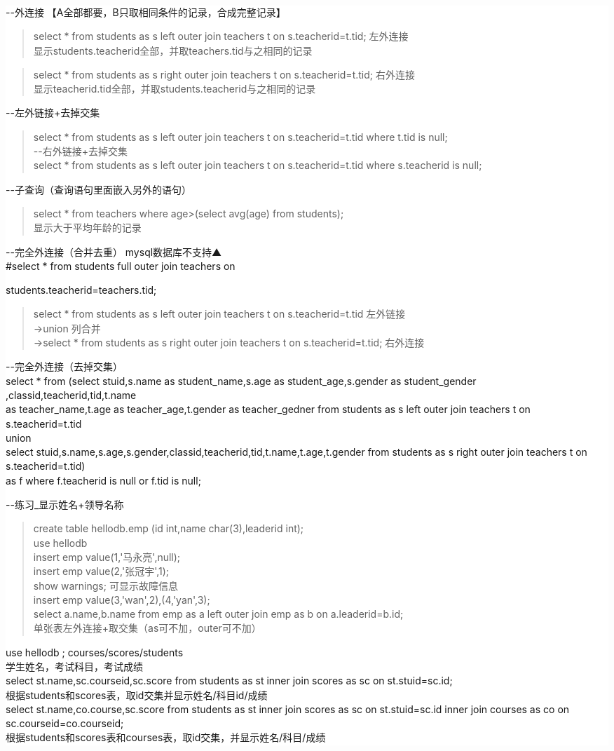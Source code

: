 --外连接 【A全部都要，B只取相同条件的记录，合成完整记录】  
 >select * from students as s left outer join teachers  t on 
s.teacherid=t.tid;  左外连接  
显示students.teacherid全部，并取teachers.tid与之相同的记录  

 >select * from students as s right outer join teachers  t on s.teacherid=t.tid;  右外连接  
显示teacherid.tid全部，并取students.teacherid与之相同的记录  

--左外链接+去掉交集  
 >select * from students as s left outer join teachers  t on 
s.teacherid=t.tid where t.tid is null;  
--右外链接+去掉交集  
 >select * from students as s left outer join teachers  t on 
s.teacherid=t.tid where s.teacherid is  null;  
  
--子查询（查询语句里面嵌入另外的语句）  
>select * from teachers where age>(select avg(age) from students);  
显示大于平均年龄的记录  
  
--完全外连接（合并去重） mysql数据库不支持▲  
#select * from students full outer join teachers on   
  
students.teacherid=teachers.tid;  
>select * from students as s left outer join teachers  t on 
s.teacherid=t.tid 左外链接  
->union 列合并  
->select * from students as s right outer join teachers  t on 
s.teacherid=t.tid; 右外连接  

--完全外连接（去掉交集）  
select * from  (select stuid,s.name as student_name,s.age as 
student_age,s.gender as student_gender ,classid,teacherid,tid,t.name   
as teacher_name,t.age as teacher_age,t.gender as teacher_gedner 
from students as s  left outer join teachers t on  s.teacherid=t.tid      
union    
select stuid,s.name,s.age,s.gender,classid,teacherid,tid,t.name,t.age,t.gender from students as s right outer join teachers  t on  s.teacherid=t.tid)   
as f  where f.teacherid is null or f.tid is null;  
  
--练习_显示姓名+领导名称  
>create table hellodb.emp (id int,name char(3),leaderid int);  
>use hellodb  
>insert emp value(1,'马永亮',null);  
>insert emp value(2,'张冠宇',1);  
>show warnings; 可显示故障信息  
> insert emp value(3,'wan',2),(4,'yan',3);  
>select a.name,b.name from emp as a left outer join emp as b on 
a.leaderid=b.id;  
单张表左外连接+取交集（as可不加，outer可不加）  
  
use hellodb ; courses/scores/students   
学生姓名，考试科目，考试成绩  
select st.name,sc.courseid,sc.score from students as st inner join scores as sc on st.stuid=sc.id;  
根据students和scores表，取id交集并显示姓名/科目id/成绩  
select st.name,co.course,sc.score from students as st inner join 
scores as sc on st.stuid=sc.id inner join courses as co on 
sc.courseid=co.courseid;  
根据students和scores表和courses表，取id交集，并显示姓名/科目/成绩  
	